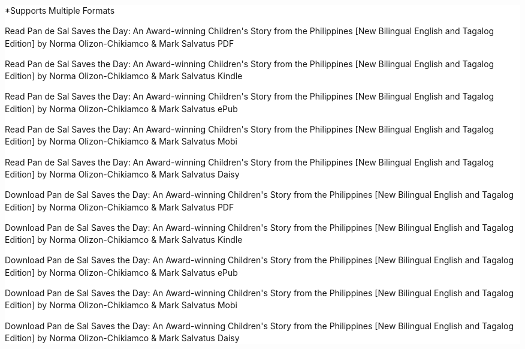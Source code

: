 *Supports Multiple Formats

Read Pan de Sal Saves the Day: An Award-winning Children's Story from the Philippines [New Bilingual English and Tagalog Edition] by Norma Olizon-Chikiamco & Mark Salvatus PDF

Read Pan de Sal Saves the Day: An Award-winning Children's Story from the Philippines [New Bilingual English and Tagalog Edition] by Norma Olizon-Chikiamco & Mark Salvatus Kindle

Read Pan de Sal Saves the Day: An Award-winning Children's Story from the Philippines [New Bilingual English and Tagalog Edition] by Norma Olizon-Chikiamco & Mark Salvatus ePub

Read Pan de Sal Saves the Day: An Award-winning Children's Story from the Philippines [New Bilingual English and Tagalog Edition] by Norma Olizon-Chikiamco & Mark Salvatus Mobi

Read Pan de Sal Saves the Day: An Award-winning Children's Story from the Philippines [New Bilingual English and Tagalog Edition] by Norma Olizon-Chikiamco & Mark Salvatus Daisy

Download Pan de Sal Saves the Day: An Award-winning Children's Story from the Philippines [New Bilingual English and Tagalog Edition] by Norma Olizon-Chikiamco & Mark Salvatus PDF

Download Pan de Sal Saves the Day: An Award-winning Children's Story from the Philippines [New Bilingual English and Tagalog Edition] by Norma Olizon-Chikiamco & Mark Salvatus Kindle

Download Pan de Sal Saves the Day: An Award-winning Children's Story from the Philippines [New Bilingual English and Tagalog Edition] by Norma Olizon-Chikiamco & Mark Salvatus ePub

Download Pan de Sal Saves the Day: An Award-winning Children's Story from the Philippines [New Bilingual English and Tagalog Edition] by Norma Olizon-Chikiamco & Mark Salvatus Mobi

Download Pan de Sal Saves the Day: An Award-winning Children's Story from the Philippines [New Bilingual English and Tagalog Edition] by Norma Olizon-Chikiamco & Mark Salvatus Daisy
